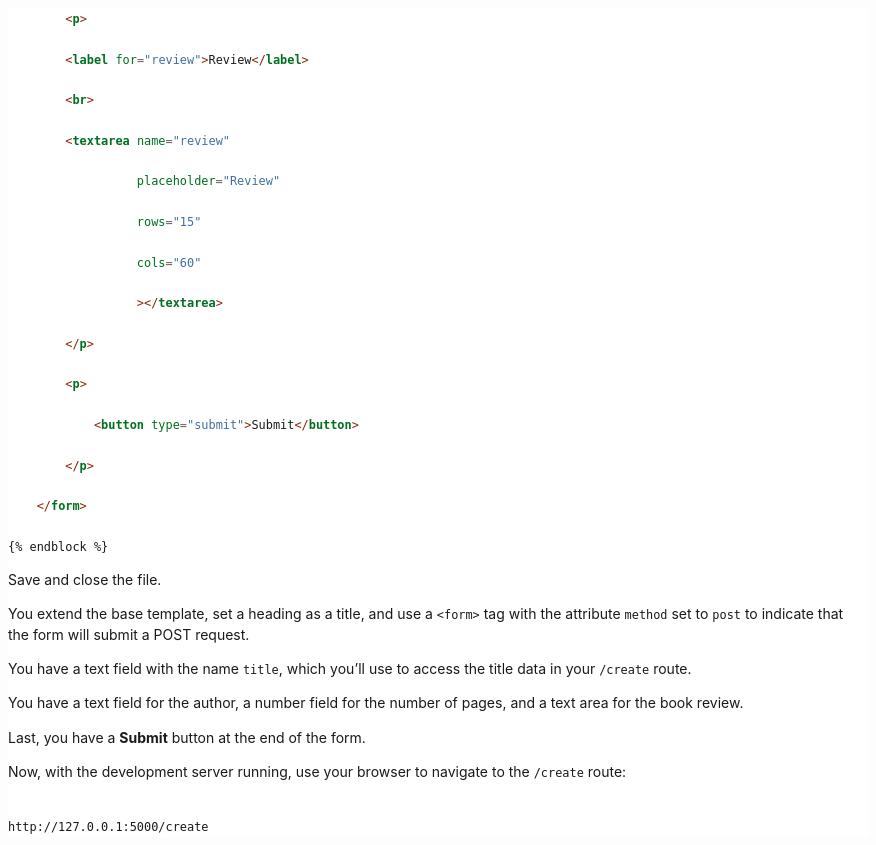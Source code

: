 ```html
        <p>

        <label for="review">Review</label>

        <br>

        <textarea name="review"

                  placeholder="Review"

                  rows="15"

                  cols="60"

                  ></textarea>

        </p>

        <p>

            <button type="submit">Submit</button>

        </p>

    </form>

{% endblock %}

```



Save and close the file.



You extend the base template, set a heading as a title, and use a `<form>` tag with the attribute `method` set to `post` to indicate that the form will submit a POST request.



You have a text field with the name `title`, which you’ll use to access the title data in your `/create` route.



You have a text field for the author, a number field for the number of pages, and a text area for the book review.



Last, you have a **Submit** button at the end of the form.



Now, with the development server running, use your browser to navigate to the `/create` route:



```

http://127.0.0.1:5000/create

```
